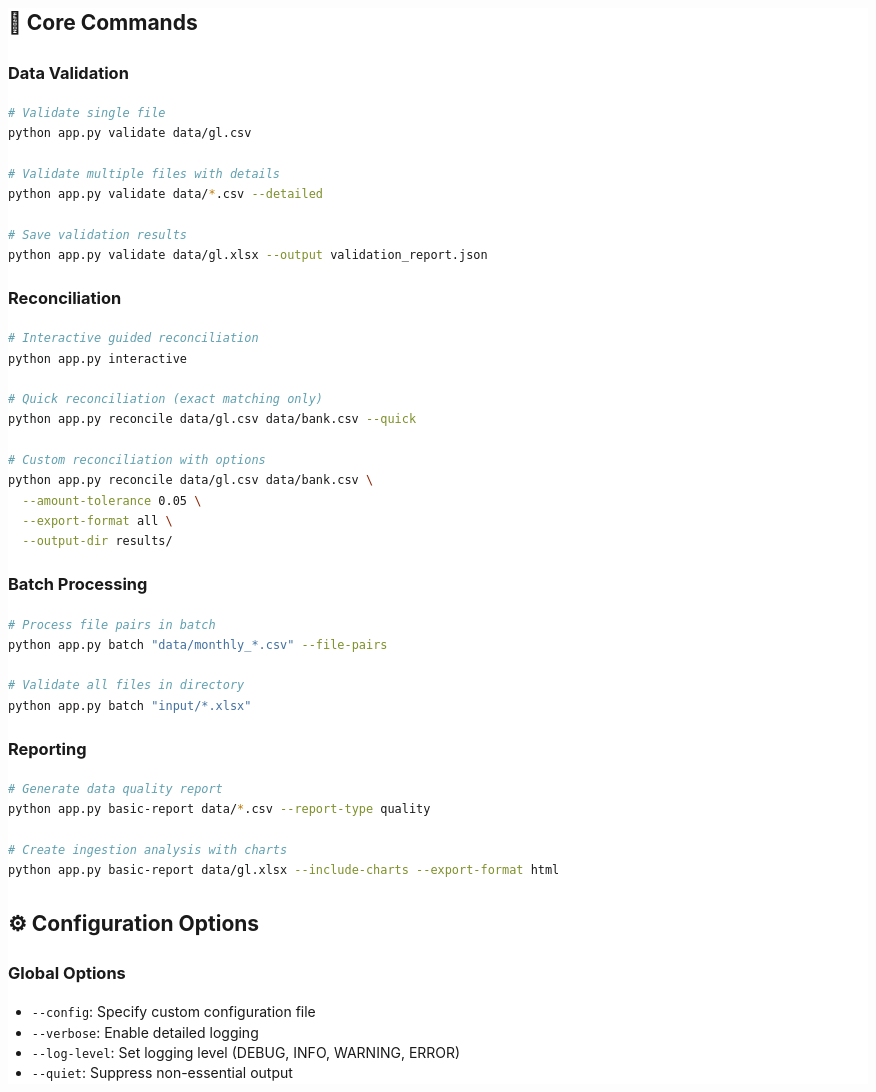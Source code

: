 ## 🎯 Core Commands

### Data Validation
```bash
# Validate single file
python app.py validate data/gl.csv

# Validate multiple files with details
python app.py validate data/*.csv --detailed

# Save validation results
python app.py validate data/gl.xlsx --output validation_report.json
```

### Reconciliation
```bash
# Interactive guided reconciliation
python app.py interactive

# Quick reconciliation (exact matching only)
python app.py reconcile data/gl.csv data/bank.csv --quick

# Custom reconciliation with options
python app.py reconcile data/gl.csv data/bank.csv \
  --amount-tolerance 0.05 \
  --export-format all \
  --output-dir results/
```

### Batch Processing
```bash
# Process file pairs in batch
python app.py batch "data/monthly_*.csv" --file-pairs

# Validate all files in directory
python app.py batch "input/*.xlsx"
```

### Reporting
```bash
# Generate data quality report
python app.py basic-report data/*.csv --report-type quality

# Create ingestion analysis with charts
python app.py basic-report data/gl.xlsx --include-charts --export-format html
```

## ⚙️ Configuration Options

### Global Options
- `--config`: Specify custom configuration file
- `--verbose`: Enable detailed logging
- `--log-level`: Set logging level (DEBUG, INFO, WARNING, ERROR)
- `--quiet`: Suppress non-essential output
